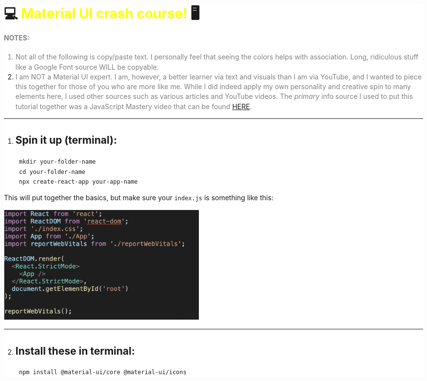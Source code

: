 # 💻 <font color=yellow>Material UI crash course!</font> 🖥️ 

#### <font color=gray> **NOTES:** 
1. Not all of the following is copy/paste text. I personally feel that seeing the colors helps with association. Long, ridiculous stuff like a Google Font source WILL be copyable.
2. I am NOT a Material UI expert. I am, however, a better learner via text and visuals than I am via YouTube, and I wanted to piece this together for those of you who are more like me. While I did indeed apply my own personality and creative spin to many elements here, I used other sources such as various articles and YouTube videos. The _primary_ info source I used to put this tutorial together was a JavaScript Mastery video that can be found [HERE](https://youtu.be/Xoz31I1FuiY).
</font> <br />

---
1. ## Spin it up (terminal):

        mkdir your-folder-name
        cd your-folder-name
        npx create-react-app your-app-name

This will put together the basics, but make sure your `index.js` is something like this:

<img src="./mui-images/indexbp.png" width="400"/><br />

---

2. ## Install these in terminal:

        npm install @material-ui/core @material-ui/icons
